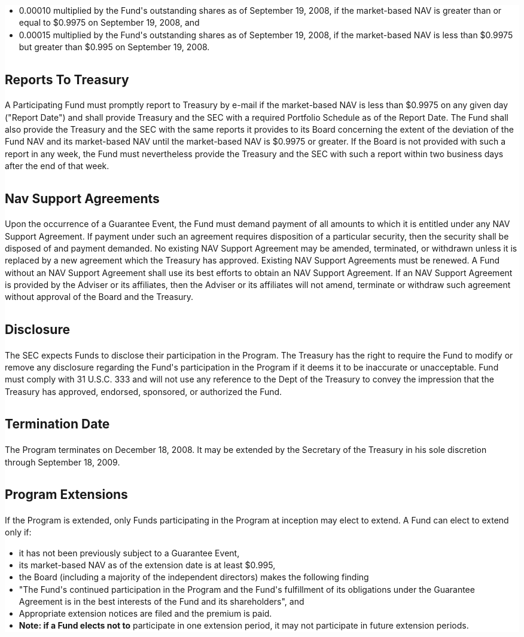 - 0.00010 multiplied by the Fund's outstanding shares as of September 19,  2008,  if the market-based NAV is greater than or equal to $0.9975 on September 19,  2008,  and
- 0.00015 multiplied by the Fund's outstanding shares as of September 19,  2008,  if the market-based NAV is less than $0.9975 but greater than $0.995 on September 19,  2008.

## Reports To Treasury

A Participating Fund must promptly report to Treasury by e-mail if the market-based NAV is less than $0.9975 on any given day ("Report Date") and shall provide Treasury and the SEC with a required Portfolio Schedule as of the Report Date. The Fund shall also provide the Treasury and the SEC with the same reports it provides to its Board concerning the extent of the deviation of the Fund NAV and its market-based NAV until the market-based NAV is $0.9975 or greater. If the Board is not provided with such a report in any week,  the Fund must nevertheless provide the Treasury and the SEC with such a report within two business days after the end of that week.

## Nav Support Agreements

Upon the occurrence of a Guarantee Event,  the Fund must demand payment of all amounts to which it is entitled under any NAV Support Agreement. If payment under such an agreement requires disposition of a particular security,  then the security shall be disposed of and payment demanded. No existing NAV Support Agreement may be amended,  terminated,  or withdrawn unless it is replaced by a new agreement which the Treasury has approved. Existing NAV Support Agreements must be renewed. A Fund without an NAV Support Agreement shall use its best efforts to obtain an NAV Support Agreement. If an NAV Support Agreement is provided by the Adviser or its affiliates,  then the Adviser or its affiliates will not amend,  terminate or withdraw such agreement without approval of the Board and the Treasury.

## Disclosure

The SEC expects Funds to disclose their participation in the Program. The Treasury has the right to require the Fund to modify or remove any disclosure regarding the Fund's participation in the Program if it deems it to be inaccurate or unacceptable. Fund must comply with 31 U.S.C. 333 and will not use any reference to the Dept of the Treasury to convey the impression that the Treasury has approved,  endorsed,  sponsored,  or authorized the Fund.

## Termination Date

The Program terminates on December 18,  2008. It may be extended by the Secretary of the Treasury in his sole discretion through September 18,  2009.

## Program Extensions

If the Program is extended,  only Funds participating in the Program at inception may elect to extend. A Fund can elect to extend only if:

- it has not been previously subject to a Guarantee Event,
- its market-based NAV as of the extension date is at least $0.995,
- the Board (including a majority of the independent directors) makes the following finding
- "The Fund's continued participation in the Program and the Fund's fulfillment of its obligations under the Guarantee Agreement is in the best interests of the Fund and its shareholders",  and
- Appropriate extension notices are filed and the premium is paid.
- **Note: if a Fund elects not to** participate in one extension period,  it may not participate in future extension periods.
